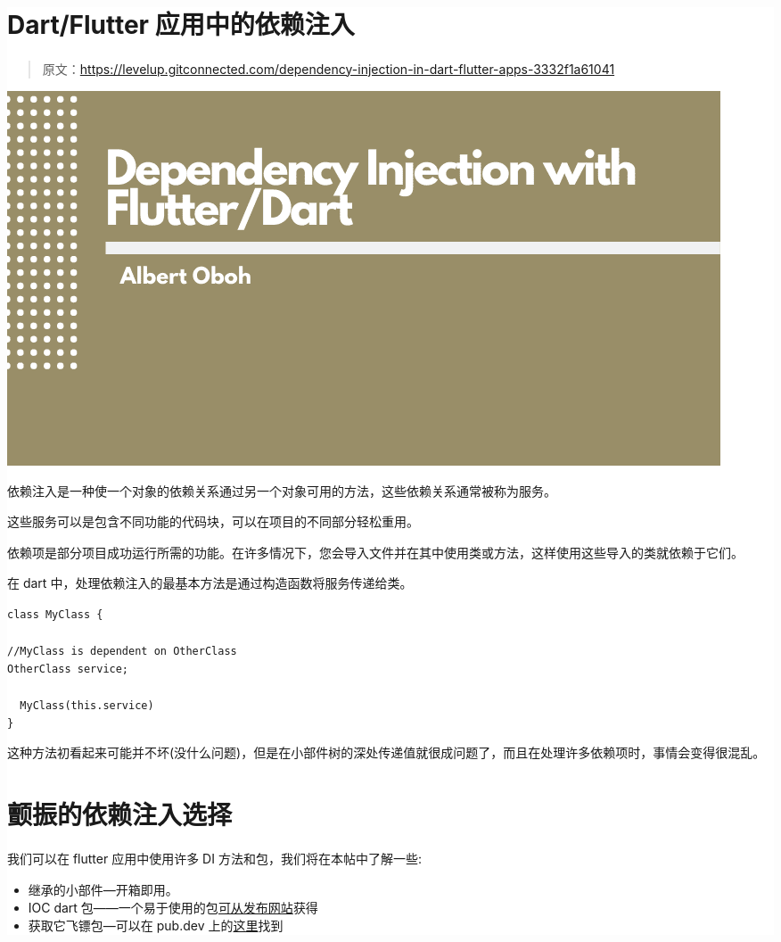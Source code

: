 # Dart/Flutter 应用中的依赖注入

> 原文：<https://levelup.gitconnected.com/dependency-injection-in-dart-flutter-apps-3332f1a61041>

![](img/414209347cc7ddd7dd023bfdb51673e8.png)

依赖注入是一种使一个对象的依赖关系通过另一个对象可用的方法，这些依赖关系通常被称为服务。

这些服务可以是包含不同功能的代码块，可以在项目的不同部分轻松重用。

依赖项是部分项目成功运行所需的功能。在许多情况下，您会导入文件并在其中使用类或方法，这样使用这些导入的类就依赖于它们。

在 dart 中，处理依赖注入的最基本方法是通过构造函数将服务传递给类。

```
class MyClass {

//MyClass is dependent on OtherClass
OtherClass service;

  MyClass(this.service)
}
```

这种方法初看起来可能并不坏(没什么问题)，但是在小部件树的深处传递值就很成问题了，而且在处理许多依赖项时，事情会变得很混乱。

# 颤振的依赖注入选择

我们可以在 flutter 应用中使用许多 DI 方法和包，我们将在本帖中了解一些:

*   继承的小部件—开箱即用。
*   IOC dart 包——一个易于使用的包[可从发布网站](https://pub.dev/packages/ioc#-readme-tab-)获得
*   获取它飞镖包—可以在 pub.dev 上的[这里](https://pub.dev/packages/get_it)找到
